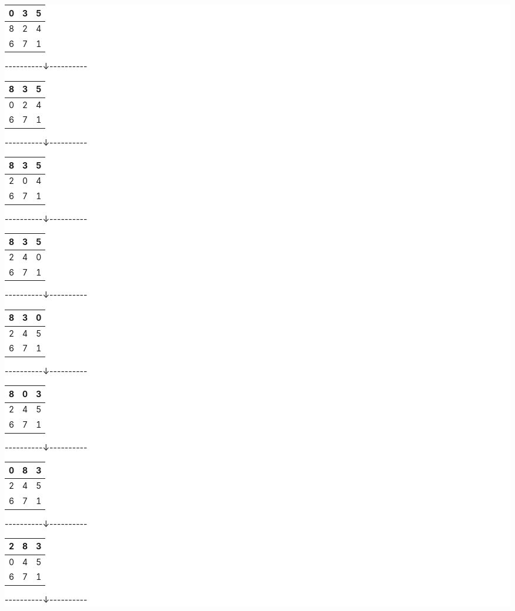 |0|3|5|
|---|---|---|
|8|2|4|
|6|7|1|
----------&darr;----------

|8|3|5|
|---|---|---|
|0|2|4|
|6|7|1|
----------&darr;----------

|8|3|5|
|---|---|---|
|2|0|4|
|6|7|1|
----------&darr;----------

|8|3|5|
|---|---|---|
|2|4|0|
|6|7|1|
----------&darr;----------

|8|3|0|
|---|---|---|
|2|4|5|
|6|7|1|
----------&darr;----------

|8|0|3|
|---|---|---|
|2|4|5|
|6|7|1|
----------&darr;----------

|0|8|3|
|---|---|---|
|2|4|5|
|6|7|1|
----------&darr;----------

|2|8|3|
|---|---|---|
|0|4|5|
|6|7|1|
----------&darr;----------
